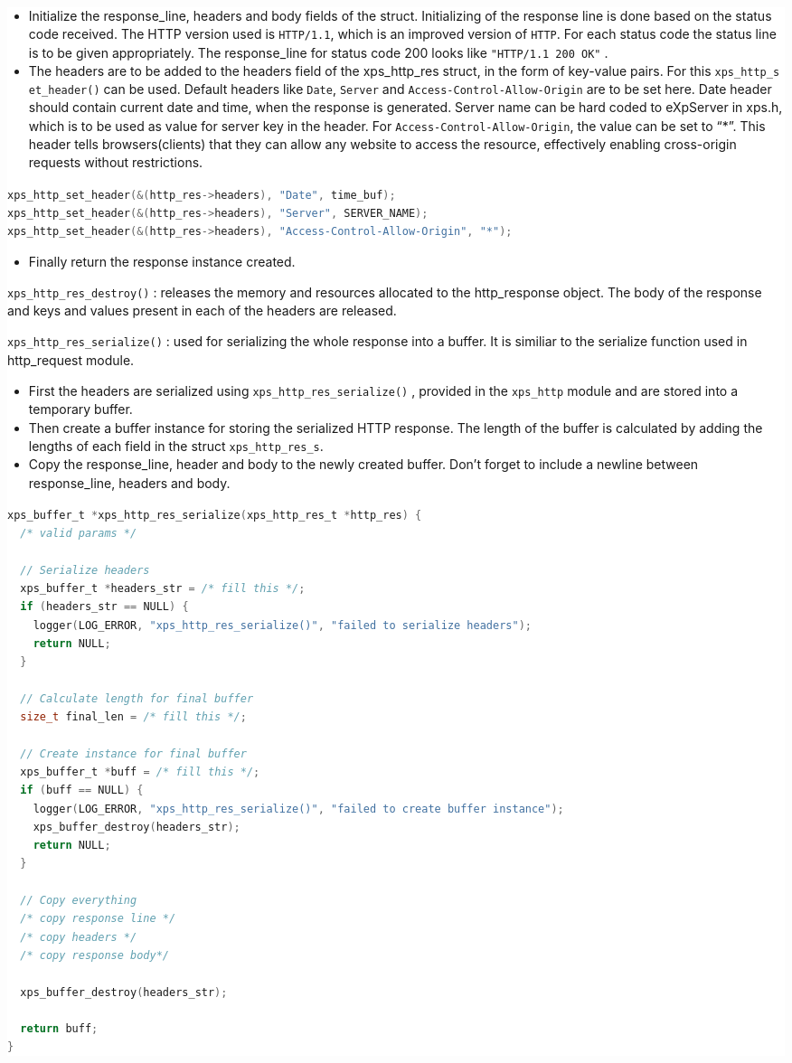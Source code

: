 - Initialize the response_line, headers and body fields of the struct. Initializing of the response line is done based on the status code received. The HTTP version used is `HTTP/1.1`, which is an improved version of `HTTP`. For each status code the status line is to be given appropriately. The response_line for status code 200 looks like `"HTTP/1.1 200 OK"` .
- The headers are to be added to the headers field of the xps_http_res struct, in the form of key-value pairs. For this `xps_http_set_header()` can be used. Default headers like `Date`, `Server` and `Access-Control-Allow-Origin` are to be set here. Date header should contain current date and time, when the response is generated. Server name can be hard coded to eXpServer in xps.h, which is to be used as value for server key in the header. For `Access-Control-Allow-Origin`, the value can be set to “*”. This header tells browsers(clients) that they can allow any website to access the resource, effectively enabling cross-origin requests without restrictions.

```c
xps_http_set_header(&(http_res->headers), "Date", time_buf);
xps_http_set_header(&(http_res->headers), "Server", SERVER_NAME);
xps_http_set_header(&(http_res->headers), "Access-Control-Allow-Origin", "*");
```

- Finally return the response instance created.

 

`xps_http_res_destroy()` : releases the memory and resources allocated to the http_response object. The body of the response and keys and values present in each of the headers are released.

`xps_http_res_serialize()` : used for serializing the whole response into a buffer. It is similiar to the serialize function used in http_request module.

- First the headers are serialized using `xps_http_res_serialize()` , provided in the `xps_http` module and are stored into a temporary buffer.
- Then create a buffer instance for storing the serialized HTTP response. The length of the buffer is calculated by adding the lengths of each field in the struct `xps_http_res_s`.
- Copy the response_line, header and body to the newly created buffer. Don’t forget to include a newline between response_line, headers and body.

```c
xps_buffer_t *xps_http_res_serialize(xps_http_res_t *http_res) {
  /* valid params */
  
  // Serialize headers
  xps_buffer_t *headers_str = /* fill this */;
  if (headers_str == NULL) {
    logger(LOG_ERROR, "xps_http_res_serialize()", "failed to serialize headers");
    return NULL;
  }

  // Calculate length for final buffer
  size_t final_len = /* fill this */;

  // Create instance for final buffer
  xps_buffer_t *buff = /* fill this */;
  if (buff == NULL) {
    logger(LOG_ERROR, "xps_http_res_serialize()", "failed to create buffer instance");
    xps_buffer_destroy(headers_str);
    return NULL;
  }

  // Copy everything
  /* copy response line */
  /* copy headers */
  /* copy response body*/

  xps_buffer_destroy(headers_str);

  return buff;
}
```
